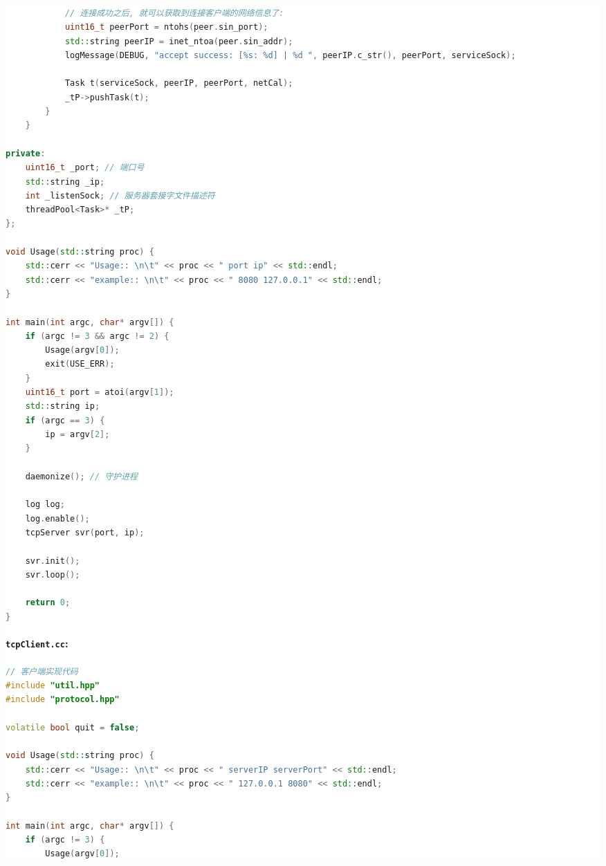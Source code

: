 ```cpp
            // 连接成功之后, 就可以获取到连接客户端的网络信息了:
            uint16_t peerPort = ntohs(peer.sin_port);
            std::string peerIP = inet_ntoa(peer.sin_addr);
            logMessage(DEBUG, "accept success: [%s: %d] | %d ", peerIP.c_str(), peerPort, serviceSock);

            Task t(serviceSock, peerIP, peerPort, netCal);
            _tP->pushTask(t);
        }
    }

private:
    uint16_t _port; // 端口号
    std::string _ip;
    int _listenSock; // 服务器套接字文件描述符
    threadPool<Task>* _tP;
};

void Usage(std::string proc) {
    std::cerr << "Usage:: \n\t" << proc << " port ip" << std::endl;
    std::cerr << "example:: \n\t" << proc << " 8080 127.0.0.1" << std::endl;
}

int main(int argc, char* argv[]) {
    if (argc != 3 && argc != 2) {
        Usage(argv[0]);
        exit(USE_ERR);
    }
    uint16_t port = atoi(argv[1]);
    std::string ip;
    if (argc == 3) {
        ip = argv[2];
    }

    daemonize(); // 守护进程

    log log;
    log.enable();
    tcpServer svr(port, ip);

    svr.init();
    svr.loop();

    return 0;
}
```

#### **`tcpClient.cc`:**

```cpp
// 客户端实现代码
#include "util.hpp"
#include "protocol.hpp"

volatile bool quit = false;

void Usage(std::string proc) {
    std::cerr << "Usage:: \n\t" << proc << " serverIP serverPort" << std::endl;
    std::cerr << "example:: \n\t" << proc << " 127.0.0.1 8080" << std::endl;
}

int main(int argc, char* argv[]) {
    if (argc != 3) {
        Usage(argv[0]);
```